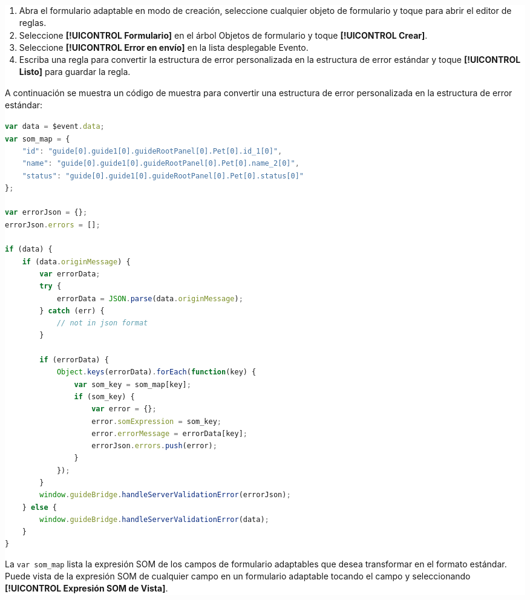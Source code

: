 1. Abra el formulario adaptable en modo de creación, seleccione cualquier objeto de formulario y toque  para abrir el editor de reglas.
1. Seleccione **[!UICONTROL Formulario]** en el árbol Objetos de formulario y toque **[!UICONTROL Crear]**.
1. Seleccione **[!UICONTROL Error en envío]** en la lista desplegable Evento.
1. Escriba una regla para convertir la estructura de error personalizada en la estructura de error estándar y toque **[!UICONTROL Listo]** para guardar la regla.

A continuación se muestra un código de muestra para convertir una estructura de error personalizada en la estructura de error estándar:

```javascript
var data = $event.data;
var som_map = {
    "id": "guide[0].guide1[0].guideRootPanel[0].Pet[0].id_1[0]",
    "name": "guide[0].guide1[0].guideRootPanel[0].Pet[0].name_2[0]",
    "status": "guide[0].guide1[0].guideRootPanel[0].Pet[0].status[0]"
};

var errorJson = {};
errorJson.errors = [];

if (data) {
    if (data.originMessage) {
        var errorData;
        try {
            errorData = JSON.parse(data.originMessage);
        } catch (err) {
            // not in json format
        }

        if (errorData) {
            Object.keys(errorData).forEach(function(key) {
                var som_key = som_map[key];
                if (som_key) {
                    var error = {};
                    error.somExpression = som_key;
                    error.errorMessage = errorData[key];
                    errorJson.errors.push(error);
                }
            });
        }
        window.guideBridge.handleServerValidationError(errorJson);
    } else {
        window.guideBridge.handleServerValidationError(data);
    }
}
```

La `var som_map` lista la expresión SOM de los campos de formulario adaptables que desea transformar en el formato estándar. Puede vista de la expresión SOM de cualquier campo en un formulario adaptable tocando el campo y seleccionando **[!UICONTROL Expresión SOM de Vista]**.
